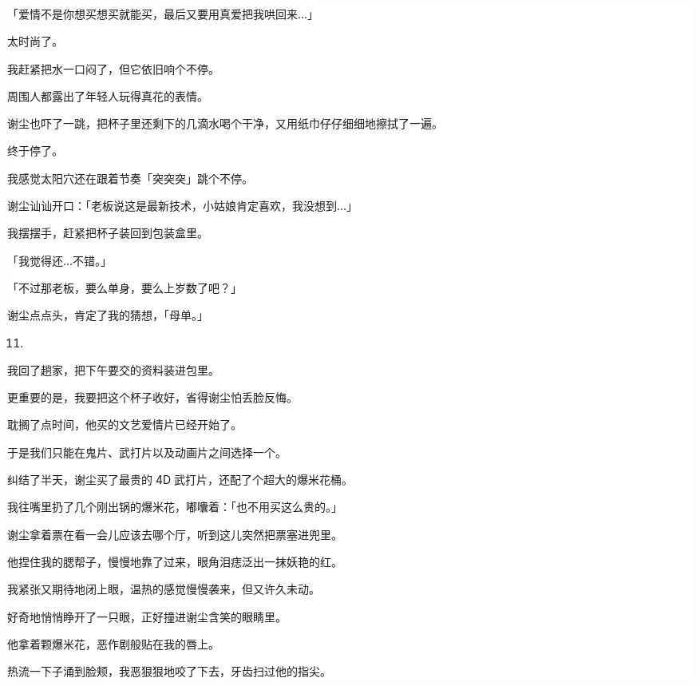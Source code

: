 「爱情不是你想买想买就能买，最后又要用真爱把我哄回来...」


太时尚了。


我赶紧把水一口闷了，但它依旧响个不停。


周围人都露出了年轻人玩得真花的表情。


谢尘也吓了一跳，把杯子里还剩下的几滴水喝个干净，又用纸巾仔仔细细地擦拭了一遍。


终于停了。


我感觉太阳穴还在跟着节奏「突突突」跳个不停。


谢尘讪讪开口：「老板说这是最新技术，小姑娘肯定喜欢，我没想到...」


我摆摆手，赶紧把杯子装回到包装盒里。


「我觉得还...不错。」


「不过那老板，要么单身，要么上岁数了吧？」


谢尘点点头，肯定了我的猜想，「母单。」


11.


我回了趟家，把下午要交的资料装进包里。


更重要的是，我要把这个杯子收好，省得谢尘怕丢脸反悔。


耽搁了点时间，他买的文艺爱情片已经开始了。


于是我们只能在鬼片、武打片以及动画片之间选择一个。


纠结了半天，谢尘买了最贵的 4D 武打片，还配了个超大的爆米花桶。


我往嘴里扔了几个刚出锅的爆米花，嘟囔着：「也不用买这么贵的。」


谢尘拿着票在看一会儿应该去哪个厅，听到这儿突然把票塞进兜里。


他捏住我的腮帮子，慢慢地靠了过来，眼角泪痣泛出一抹妖艳的红。


我紧张又期待地闭上眼，温热的感觉慢慢袭来，但又许久未动。


好奇地悄悄睁开了一只眼，正好撞进谢尘含笑的眼睛里。


他拿着颗爆米花，恶作剧般贴在我的唇上。


热流一下子涌到脸颊，我恶狠狠地咬了下去，牙齿扫过他的指尖。
